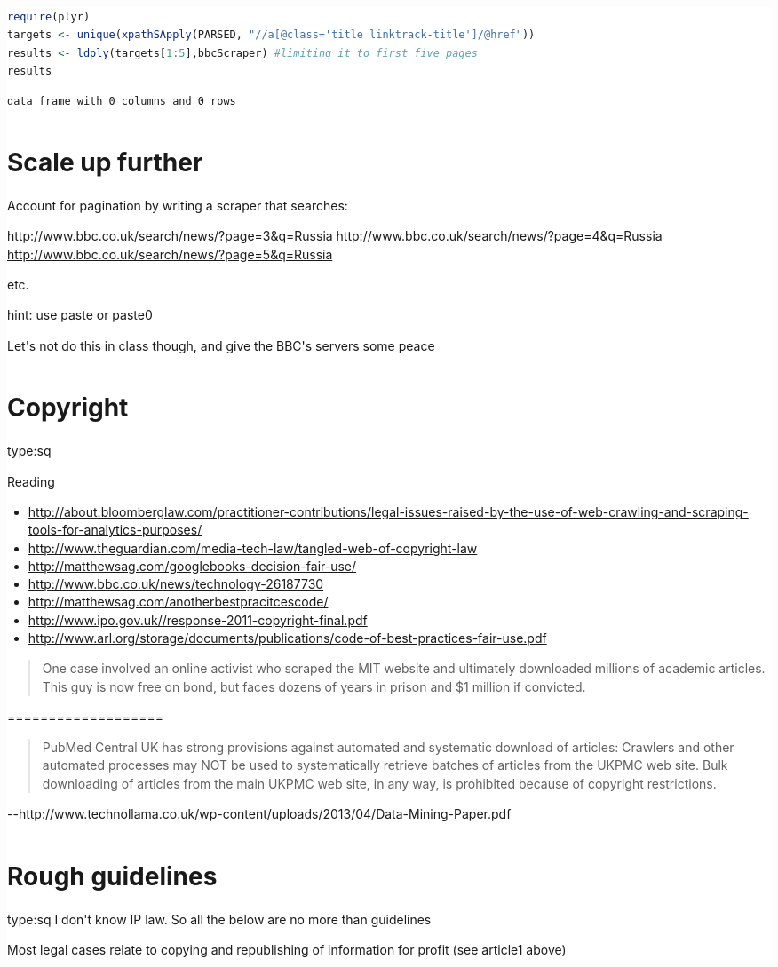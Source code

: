 ```r
require(plyr)
targets <- unique(xpathSApply(PARSED, "//a[@class='title linktrack-title']/@href"))
results <- ldply(targets[1:5],bbcScraper) #limiting it to first five pages
results
```

```
data frame with 0 columns and 0 rows
```


Scale up further
==============
Account for pagination by writing a scraper that searches:

http://www.bbc.co.uk/search/news/?page=3&q=Russia
http://www.bbc.co.uk/search/news/?page=4&q=Russia
http://www.bbc.co.uk/search/news/?page=5&q=Russia

etc.

hint: use paste or paste0

Let's not do this in class though, and give the BBC's servers some peace


Copyright
======================
type:sq

Reading
- http://about.bloomberglaw.com/practitioner-contributions/legal-issues-raised-by-the-use-of-web-crawling-and-scraping-tools-for-analytics-purposes/
- http://www.theguardian.com/media-tech-law/tangled-web-of-copyright-law
- http://matthewsag.com/googlebooks-decision-fair-use/
- http://www.bbc.co.uk/news/technology-26187730
- http://matthewsag.com/anotherbestpracitcescode/
- http://www.ipo.gov.uk//response-2011-copyright-final.pdf
- http://www.arl.org/storage/documents/publications/code-of-best-practices-fair-use.pdf

> One case involved an online activist who scraped the MIT website and ultimately downloaded millions of academic articles.  This guy is now free on bond, but faces dozens of years in prison and $1 million if convicted.

===================
> PubMed	Central	UK	has	strong	provisions	against	automated	and	systematic	download	of articles:		Crawlers	 and	 other	 automated	 processes	may	NOT	 be	 used	 to	 systematically	 retrieve	batches	 of	 articles	 from	 the	 UKPMC	 web	 site.	 Bulk	 downloading	 of	 articles	 from	 the	main	UKPMC	web	site,	in	any	way,	is	prohibited	because	of	copyright	restrictions.

--http://www.technollama.co.uk/wp-content/uploads/2013/04/Data-Mining-Paper.pdf

Rough guidelines
=======================
type:sq
I don't know IP law. So all the below are no more than guidelines

Most legal cases relate to copying and republishing of information for profit (see article1 above)

